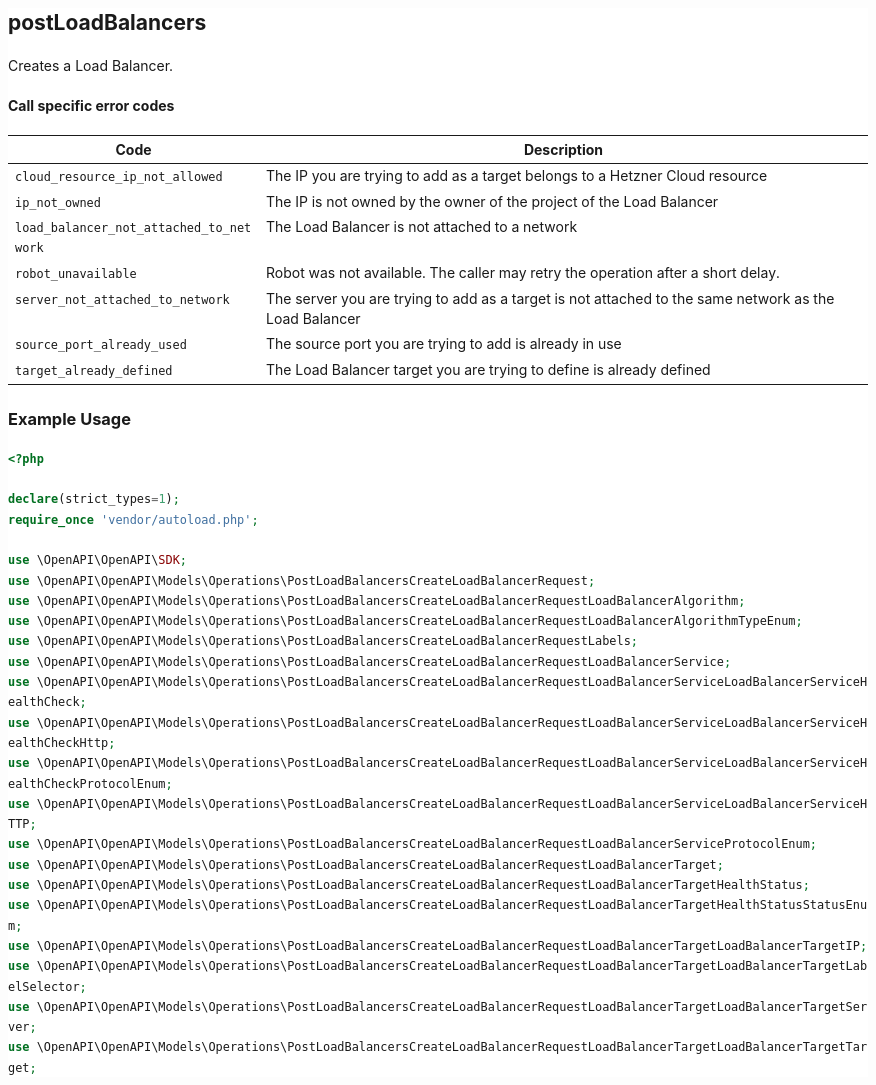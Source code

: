 ## postLoadBalancers

Creates a Load Balancer.

#### Call specific error codes

| Code                                    | Description                                                                                           |
|-----------------------------------------|-------------------------------------------------------------------------------------------------------|
| `cloud_resource_ip_not_allowed`         | The IP you are trying to add as a target belongs to a Hetzner Cloud resource                          |
| `ip_not_owned`                          | The IP is not owned by the owner of the project of the Load Balancer                                  |
| `load_balancer_not_attached_to_network` | The Load Balancer is not attached to a network                                                        |
| `robot_unavailable`                     | Robot was not available. The caller may retry the operation after a short delay.                      |
| `server_not_attached_to_network`        | The server you are trying to add as a target is not attached to the same network as the Load Balancer |
| `source_port_already_used`              | The source port you are trying to add is already in use                                               |
| `target_already_defined`                | The Load Balancer target you are trying to define is already defined                                  |


### Example Usage

```php
<?php

declare(strict_types=1);
require_once 'vendor/autoload.php';

use \OpenAPI\OpenAPI\SDK;
use \OpenAPI\OpenAPI\Models\Operations\PostLoadBalancersCreateLoadBalancerRequest;
use \OpenAPI\OpenAPI\Models\Operations\PostLoadBalancersCreateLoadBalancerRequestLoadBalancerAlgorithm;
use \OpenAPI\OpenAPI\Models\Operations\PostLoadBalancersCreateLoadBalancerRequestLoadBalancerAlgorithmTypeEnum;
use \OpenAPI\OpenAPI\Models\Operations\PostLoadBalancersCreateLoadBalancerRequestLabels;
use \OpenAPI\OpenAPI\Models\Operations\PostLoadBalancersCreateLoadBalancerRequestLoadBalancerService;
use \OpenAPI\OpenAPI\Models\Operations\PostLoadBalancersCreateLoadBalancerRequestLoadBalancerServiceLoadBalancerServiceHealthCheck;
use \OpenAPI\OpenAPI\Models\Operations\PostLoadBalancersCreateLoadBalancerRequestLoadBalancerServiceLoadBalancerServiceHealthCheckHttp;
use \OpenAPI\OpenAPI\Models\Operations\PostLoadBalancersCreateLoadBalancerRequestLoadBalancerServiceLoadBalancerServiceHealthCheckProtocolEnum;
use \OpenAPI\OpenAPI\Models\Operations\PostLoadBalancersCreateLoadBalancerRequestLoadBalancerServiceLoadBalancerServiceHTTP;
use \OpenAPI\OpenAPI\Models\Operations\PostLoadBalancersCreateLoadBalancerRequestLoadBalancerServiceProtocolEnum;
use \OpenAPI\OpenAPI\Models\Operations\PostLoadBalancersCreateLoadBalancerRequestLoadBalancerTarget;
use \OpenAPI\OpenAPI\Models\Operations\PostLoadBalancersCreateLoadBalancerRequestLoadBalancerTargetHealthStatus;
use \OpenAPI\OpenAPI\Models\Operations\PostLoadBalancersCreateLoadBalancerRequestLoadBalancerTargetHealthStatusStatusEnum;
use \OpenAPI\OpenAPI\Models\Operations\PostLoadBalancersCreateLoadBalancerRequestLoadBalancerTargetLoadBalancerTargetIP;
use \OpenAPI\OpenAPI\Models\Operations\PostLoadBalancersCreateLoadBalancerRequestLoadBalancerTargetLoadBalancerTargetLabelSelector;
use \OpenAPI\OpenAPI\Models\Operations\PostLoadBalancersCreateLoadBalancerRequestLoadBalancerTargetLoadBalancerTargetServer;
use \OpenAPI\OpenAPI\Models\Operations\PostLoadBalancersCreateLoadBalancerRequestLoadBalancerTargetLoadBalancerTargetTarget;
```